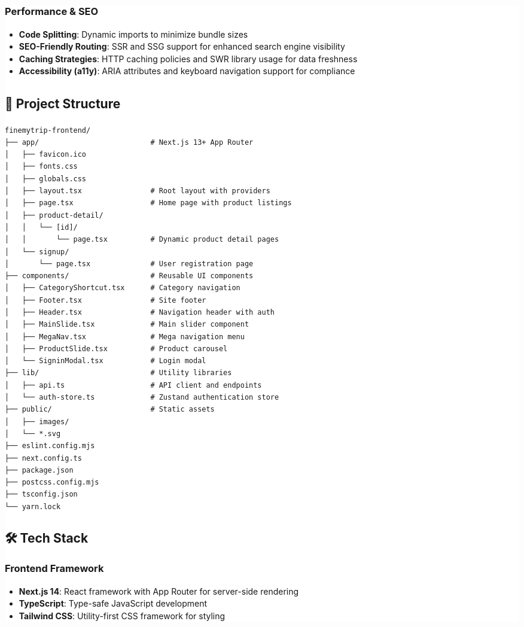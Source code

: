 ### Performance & SEO
- **Code Splitting**: Dynamic imports to minimize bundle sizes
- **SEO-Friendly Routing**: SSR and SSG support for enhanced search engine visibility
- **Caching Strategies**: HTTP caching policies and SWR library usage for data freshness
- **Accessibility (a11y)**: ARIA attributes and keyboard navigation support for compliance

## 📁 Project Structure

```
finemytrip-frontend/
├── app/                          # Next.js 13+ App Router
│   ├── favicon.ico
│   ├── fonts.css
│   ├── globals.css
│   ├── layout.tsx                # Root layout with providers
│   ├── page.tsx                  # Home page with product listings
│   ├── product-detail/
│   │   └── [id]/
│   │       └── page.tsx          # Dynamic product detail pages
│   └── signup/
│       └── page.tsx              # User registration page
├── components/                   # Reusable UI components
│   ├── CategoryShortcut.tsx      # Category navigation
│   ├── Footer.tsx                # Site footer
│   ├── Header.tsx                # Navigation header with auth
│   ├── MainSlide.tsx             # Main slider component
│   ├── MegaNav.tsx               # Mega navigation menu
│   ├── ProductSlide.tsx          # Product carousel
│   └── SigninModal.tsx           # Login modal
├── lib/                          # Utility libraries
│   ├── api.ts                    # API client and endpoints
│   └── auth-store.ts             # Zustand authentication store
├── public/                       # Static assets
│   ├── images/
│   └── *.svg
├── eslint.config.mjs
├── next.config.ts
├── package.json
├── postcss.config.mjs
├── tsconfig.json
└── yarn.lock
```

## 🛠 Tech Stack

### Frontend Framework
- **Next.js 14**: React framework with App Router for server-side rendering
- **TypeScript**: Type-safe JavaScript development
- **Tailwind CSS**: Utility-first CSS framework for styling
